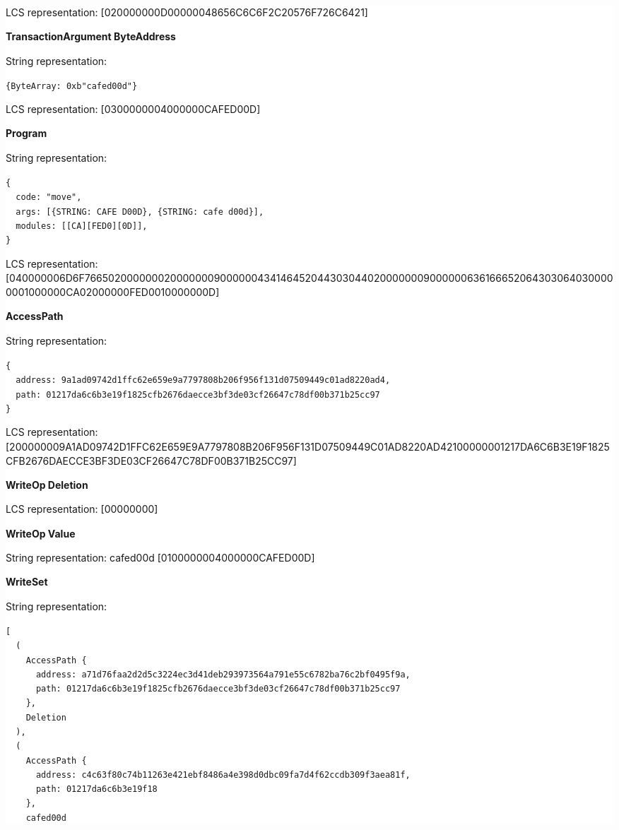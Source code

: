 LCS representation:
[020000000D00000048656C6C6F2C20576F726C6421]

**TransactionArgument ByteAddress**

String representation:
```
{ByteArray: 0xb"cafed00d"}
```

LCS representation:
[0300000004000000CAFED00D]

**Program**

String representation:

```
{
  code: "move",
  args: [{STRING: CAFE D00D}, {STRING: cafe d00d}],
  modules: [[CA][FED0][0D]],
}
```

LCS representation:
[040000006D6F766502000000020000000900000043414645204430304402000000090000006361666520643030640300000001000000CA02000000FED0010000000D]

**AccessPath**

String representation:
```
{
  address: 9a1ad09742d1ffc62e659e9a7797808b206f956f131d07509449c01ad8220ad4,
  path: 01217da6c6b3e19f1825cfb2676daecce3bf3de03cf26647c78df00b371b25cc97
}
```

LCS representation:
[200000009A1AD09742D1FFC62E659E9A7797808B206F956F131D07509449C01AD8220AD42100000001217DA6C6B3E19F1825CFB2676DAECCE3BF3DE03CF26647C78DF00B371B25CC97]

**WriteOp Deletion**

LCS representation:
[00000000]

**WriteOp Value**

String representation:
cafed00d
[0100000004000000CAFED00D]

**WriteSet**

String representation:
```
[
  (
    AccessPath {
      address: a71d76faa2d2d5c3224ec3d41deb293973564a791e55c6782ba76c2bf0495f9a,
      path: 01217da6c6b3e19f1825cfb2676daecce3bf3de03cf26647c78df00b371b25cc97
    },
    Deletion
  ),
  (
    AccessPath {
      address: c4c63f80c74b11263e421ebf8486a4e398d0dbc09fa7d4f62ccdb309f3aea81f,
      path: 01217da6c6b3e19f18
    },
    cafed00d
```